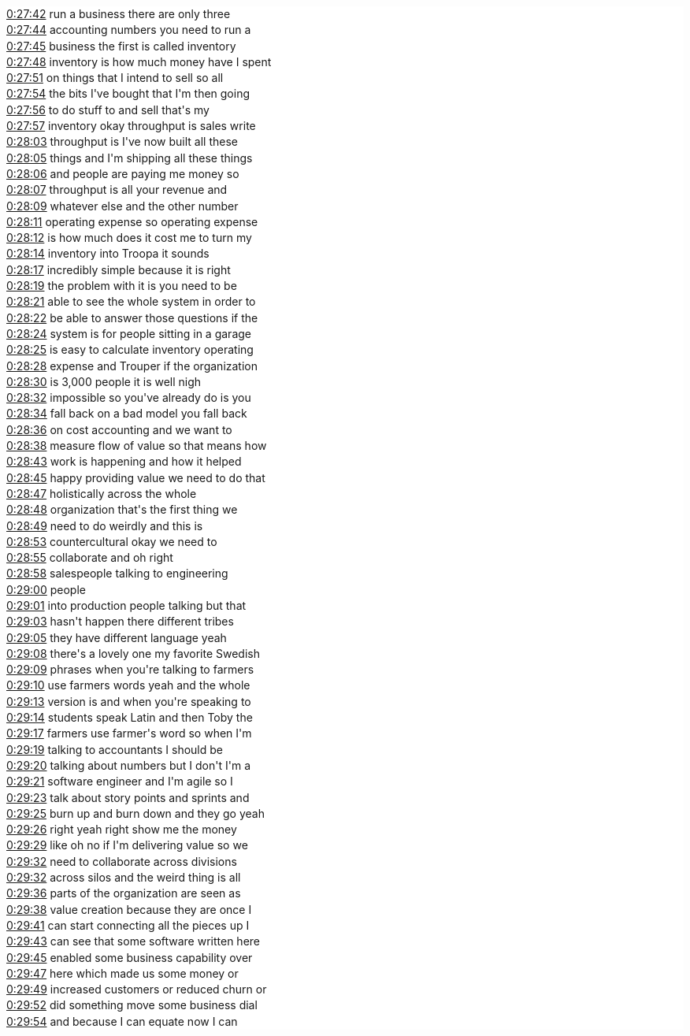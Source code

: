 [0:27:42](https://youtu.be/hZFShSjAhlQ?t=1662) run a business there are only three  
[0:27:44](https://youtu.be/hZFShSjAhlQ?t=1664) accounting numbers you need to run a  
[0:27:45](https://youtu.be/hZFShSjAhlQ?t=1665) business the first is called inventory  
[0:27:48](https://youtu.be/hZFShSjAhlQ?t=1668) inventory is how much money have I spent  
[0:27:51](https://youtu.be/hZFShSjAhlQ?t=1671) on things that I intend to sell so all  
[0:27:54](https://youtu.be/hZFShSjAhlQ?t=1674) the bits I've bought that I'm then going  
[0:27:56](https://youtu.be/hZFShSjAhlQ?t=1676) to do stuff to and sell that's my  
[0:27:57](https://youtu.be/hZFShSjAhlQ?t=1677) inventory okay throughput is sales write  
[0:28:03](https://youtu.be/hZFShSjAhlQ?t=1683) throughput is I've now built all these  
[0:28:05](https://youtu.be/hZFShSjAhlQ?t=1685) things and I'm shipping all these things  
[0:28:06](https://youtu.be/hZFShSjAhlQ?t=1686) and people are paying me money so  
[0:28:07](https://youtu.be/hZFShSjAhlQ?t=1687) throughput is all your revenue and  
[0:28:09](https://youtu.be/hZFShSjAhlQ?t=1689) whatever else and the other number  
[0:28:11](https://youtu.be/hZFShSjAhlQ?t=1691) operating expense so operating expense  
[0:28:12](https://youtu.be/hZFShSjAhlQ?t=1692) is how much does it cost me to turn my  
[0:28:14](https://youtu.be/hZFShSjAhlQ?t=1694) inventory into Troopa it sounds  
[0:28:17](https://youtu.be/hZFShSjAhlQ?t=1697) incredibly simple because it is right  
[0:28:19](https://youtu.be/hZFShSjAhlQ?t=1699) the problem with it is you need to be  
[0:28:21](https://youtu.be/hZFShSjAhlQ?t=1701) able to see the whole system in order to  
[0:28:22](https://youtu.be/hZFShSjAhlQ?t=1702) be able to answer those questions if the  
[0:28:24](https://youtu.be/hZFShSjAhlQ?t=1704) system is for people sitting in a garage  
[0:28:25](https://youtu.be/hZFShSjAhlQ?t=1705) is easy to calculate inventory operating  
[0:28:28](https://youtu.be/hZFShSjAhlQ?t=1708) expense and Trouper if the organization  
[0:28:30](https://youtu.be/hZFShSjAhlQ?t=1710) is 3,000 people it is well nigh  
[0:28:32](https://youtu.be/hZFShSjAhlQ?t=1712) impossible so you've already do is you  
[0:28:34](https://youtu.be/hZFShSjAhlQ?t=1714) fall back on a bad model you fall back  
[0:28:36](https://youtu.be/hZFShSjAhlQ?t=1716) on cost accounting and we want to  
[0:28:38](https://youtu.be/hZFShSjAhlQ?t=1718) measure flow of value so that means how  
[0:28:43](https://youtu.be/hZFShSjAhlQ?t=1723) work is happening and how it helped  
[0:28:45](https://youtu.be/hZFShSjAhlQ?t=1725) happy providing value we need to do that  
[0:28:47](https://youtu.be/hZFShSjAhlQ?t=1727) holistically across the whole  
[0:28:48](https://youtu.be/hZFShSjAhlQ?t=1728) organization that's the first thing we  
[0:28:49](https://youtu.be/hZFShSjAhlQ?t=1729) need to do weirdly and this is  
[0:28:53](https://youtu.be/hZFShSjAhlQ?t=1733) countercultural okay we need to  
[0:28:55](https://youtu.be/hZFShSjAhlQ?t=1735) collaborate and oh right  
[0:28:58](https://youtu.be/hZFShSjAhlQ?t=1738) salespeople talking to engineering  
[0:29:00](https://youtu.be/hZFShSjAhlQ?t=1740) people  
[0:29:01](https://youtu.be/hZFShSjAhlQ?t=1741) into production people talking but that  
[0:29:03](https://youtu.be/hZFShSjAhlQ?t=1743) hasn't happen there different tribes  
[0:29:05](https://youtu.be/hZFShSjAhlQ?t=1745) they have different language yeah  
[0:29:08](https://youtu.be/hZFShSjAhlQ?t=1748) there's a lovely one my favorite Swedish  
[0:29:09](https://youtu.be/hZFShSjAhlQ?t=1749) phrases when you're talking to farmers  
[0:29:10](https://youtu.be/hZFShSjAhlQ?t=1750) use farmers words yeah and the whole  
[0:29:13](https://youtu.be/hZFShSjAhlQ?t=1753) version is and when you're speaking to  
[0:29:14](https://youtu.be/hZFShSjAhlQ?t=1754) students speak Latin and then Toby the  
[0:29:17](https://youtu.be/hZFShSjAhlQ?t=1757) farmers use farmer's word so when I'm  
[0:29:19](https://youtu.be/hZFShSjAhlQ?t=1759) talking to accountants I should be  
[0:29:20](https://youtu.be/hZFShSjAhlQ?t=1760) talking about numbers but I don't I'm a  
[0:29:21](https://youtu.be/hZFShSjAhlQ?t=1761) software engineer and I'm agile so I  
[0:29:23](https://youtu.be/hZFShSjAhlQ?t=1763) talk about story points and sprints and  
[0:29:25](https://youtu.be/hZFShSjAhlQ?t=1765) burn up and burn down and they go yeah  
[0:29:26](https://youtu.be/hZFShSjAhlQ?t=1766) right yeah right show me the money  
[0:29:29](https://youtu.be/hZFShSjAhlQ?t=1769) like oh no if I'm delivering value so we  
[0:29:32](https://youtu.be/hZFShSjAhlQ?t=1772) need to collaborate across divisions  
[0:29:32](https://youtu.be/hZFShSjAhlQ?t=1772) across silos and the weird thing is all  
[0:29:36](https://youtu.be/hZFShSjAhlQ?t=1776) parts of the organization are seen as  
[0:29:38](https://youtu.be/hZFShSjAhlQ?t=1778) value creation because they are once I  
[0:29:41](https://youtu.be/hZFShSjAhlQ?t=1781) can start connecting all the pieces up I  
[0:29:43](https://youtu.be/hZFShSjAhlQ?t=1783) can see that some software written here  
[0:29:45](https://youtu.be/hZFShSjAhlQ?t=1785) enabled some business capability over  
[0:29:47](https://youtu.be/hZFShSjAhlQ?t=1787) here which made us some money or  
[0:29:49](https://youtu.be/hZFShSjAhlQ?t=1789) increased customers or reduced churn or  
[0:29:52](https://youtu.be/hZFShSjAhlQ?t=1792) did something move some business dial  
[0:29:54](https://youtu.be/hZFShSjAhlQ?t=1794) and because I can equate now I can  